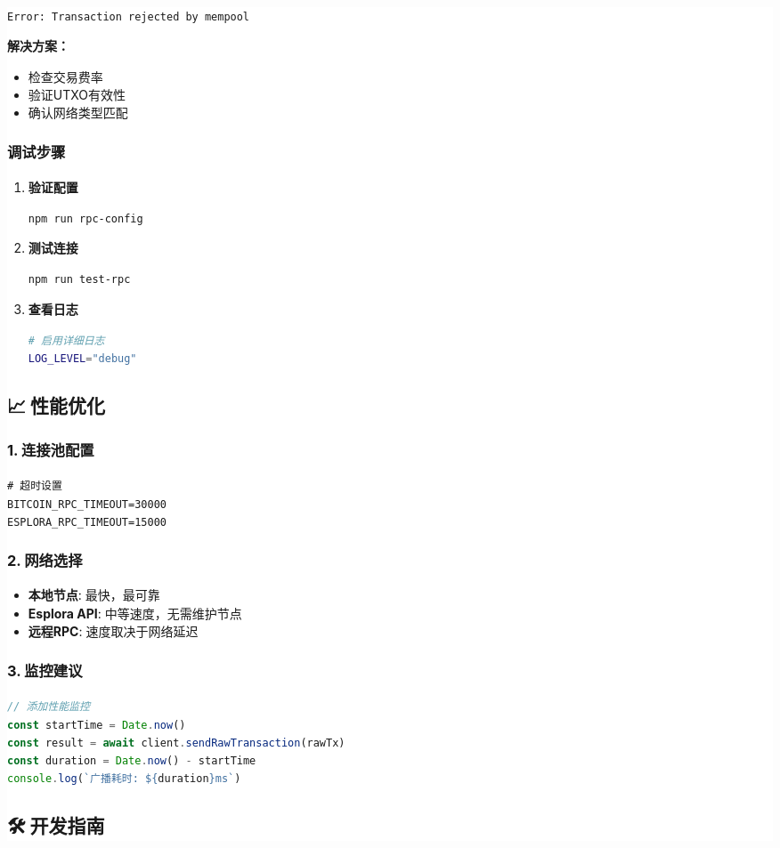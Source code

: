 ```
Error: Transaction rejected by mempool
```

**解决方案：**
- 检查交易费率
- 验证UTXO有效性
- 确认网络类型匹配

### 调试步骤

1. **验证配置**
   ```bash
   npm run rpc-config
   ```

2. **测试连接**
   ```bash
   npm run test-rpc
   ```

3. **查看日志**
   ```bash
   # 启用详细日志
   LOG_LEVEL="debug"
   ```

## 📈 性能优化

### 1. 连接池配置

```env
# 超时设置
BITCOIN_RPC_TIMEOUT=30000
ESPLORA_RPC_TIMEOUT=15000
```

### 2. 网络选择

- **本地节点**: 最快，最可靠
- **Esplora API**: 中等速度，无需维护节点
- **远程RPC**: 速度取决于网络延迟

### 3. 监控建议

```typescript
// 添加性能监控
const startTime = Date.now()
const result = await client.sendRawTransaction(rawTx)
const duration = Date.now() - startTime
console.log(`广播耗时: ${duration}ms`)
```

## 🛠️ 开发指南
